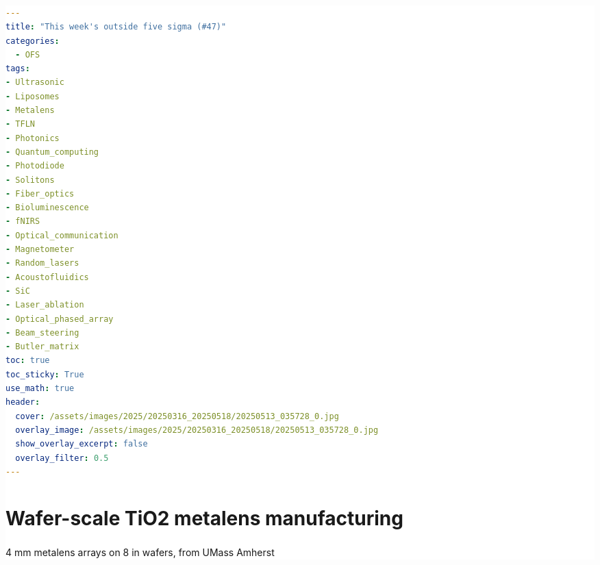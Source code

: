 ```yaml
---
title: "This week's outside five sigma (#47)"
categories:
  - OFS
tags:
- Ultrasonic
- Liposomes
- Metalens
- TFLN
- Photonics
- Quantum_computing
- Photodiode
- Solitons
- Fiber_optics
- Bioluminescence
- fNIRS
- Optical_communication
- Magnetometer
- Random_lasers
- Acoustofluidics
- SiC
- Laser_ablation
- Optical_phased_array
- Beam_steering
- Butler_matrix
toc: true
toc_sticky: True
use_math: true
header:
  cover: /assets/images/2025/20250316_20250518/20250513_035728_0.jpg
  overlay_image: /assets/images/2025/20250316_20250518/20250513_035728_0.jpg
  show_overlay_excerpt: false
  overlay_filter: 0.5
---
```



# Wafer-scale TiO2 metalens manufacturing

4 mm metalens arrays on 8 in wafers, from UMass Amherst